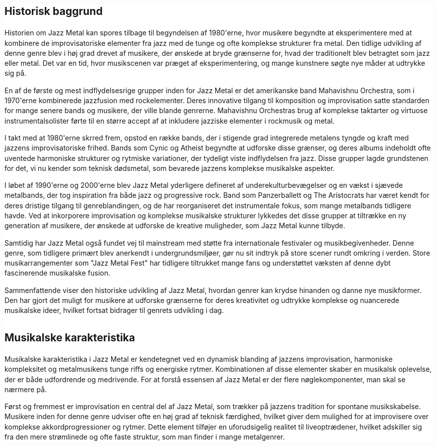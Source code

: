 
## Historisk baggrund


Historien om Jazz Metal kan spores tilbage til begyndelsen af 1980'erne, hvor musikere begyndte at eksperimentere med at kombinere de improvisatoriske elementer fra jazz med de tunge og ofte komplekse strukturer fra metal. Den tidlige udvikling af denne genre blev i høj grad drevet af musikere, der ønskede at bryde grænserne for, hvad der traditionelt blev betragtet som jazz eller metal. Det var en tid, hvor musikscenen var præget af eksperimentering, og mange kunstnere søgte nye måder at udtrykke sig på.

En af de første og mest indflydelsesrige grupper inden for Jazz Metal er det amerikanske band Mahavishnu Orchestra, som i 1970'erne kombinerede jazzfusion med rockelementer. Deres innovative tilgang til komposition og improvisation satte standarden for mange senere bands og musikere, der ville blande genrerne. Mahavishnu Orchestras brug af komplekse taktarter og virtuose instrumentalsolister førte til en større accept af at inkludere jazziske elementer i rockmusik og metal.

I takt med at 1980'erne skrred frem, opstod en række bands, der i stigende grad integrerede metalens tyngde og kraft med jazzens improvisatoriske frihed. Bands som Cynic og Atheist begyndte at udforske disse grænser, og deres albums indeholdt ofte uventede harmoniske strukturer og rytmiske variationer, der tydeligt viste indflydelsen fra jazz. Disse grupper lagde grundstenen for det, vi nu kender som teknisk dødsmetal, som bevarede jazzens komplekse musikalske aspekter.

I løbet af 1990'erne og 2000'erne blev Jazz Metal yderligere defineret af underekulturbevægelser og en vækst i sjævede metalbands, der tog inspiration fra både jazz og progressive rock. Band som Panzerballett og The Aristocrats har været kendt for deres dristige tilgang til genreblandingen, og de har reorganiseret det instrumentale fokus, som mange metalbands tidligere havde. Ved at inkorporere improvisation og komplekse musikalske strukturer lykkedes det disse grupper at tiltrække en ny generation af musikere, der ønskede at udforske de kreative muligheder, som Jazz Metal kunne tilbyde.

Samtidig har Jazz Metal også fundet vej til mainstream med støtte fra internationale festivaler og musikbegivenheder. Denne genre, som tidligere primært blev anerkendt i undergrundsmiljøer, gør nu sit indtryk på store scener rundt omkring i verden. Store musikarrangementer som "Jazz Metal Fest" har tidligere tiltrukket mange fans og understøttet væksten af denne dybt fascinerende musikalske fusion. 

Sammenfattende viser den historiske udvikling af Jazz Metal, hvordan genrer kan krydse hinanden og danne nye musikformer. Den har gjort det muligt for musikere at udforske grænserne for deres kreativitet og udtrykke komplekse og nuancerede musikalske ideer, hvilket fortsat bidrager til genrets udvikling i dag.


## Musikalske karakteristika


Musikalske karakteristika i Jazz Metal er kendetegnet ved en dynamisk blanding af jazzens improvisation, harmoniske kompleksitet og metalmusikens tunge riffs og energiske rytmer. Kombinationen af disse elementer skaber en musikalsk oplevelse, der er både udfordrende og medrivende. For at forstå essensen af Jazz Metal er der flere nøglekomponenter, man skal se nærmere på.

Først og fremmest er improvisation en central del af Jazz Metal, som trækker på jazzens tradition for spontane musikskabelse. Musikere inden for denne genre udviser ofte en høj grad af teknisk færdighed, hvilket giver dem mulighed for at improvisere over komplekse akkordprogressioner og rytmer. Dette element tilføjer en uforudsigelig realitet til liveoptrædener, hvilket adskiller sig fra den mere strømlinede og ofte faste struktur, som man finder i mange metalgenrer.
